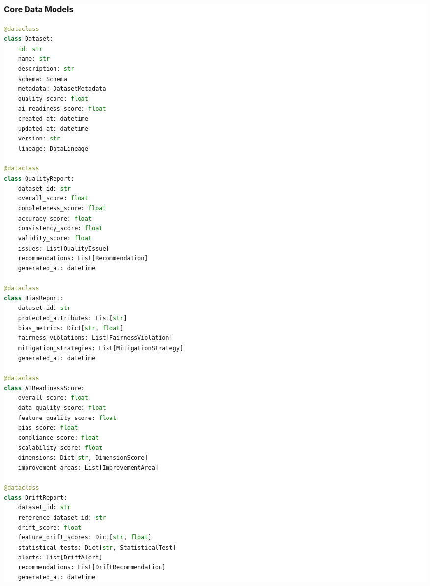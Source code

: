 ### Core Data Models

```python
@dataclass
class Dataset:
    id: str
    name: str
    description: str
    schema: Schema
    metadata: DatasetMetadata
    quality_score: float
    ai_readiness_score: float
    created_at: datetime
    updated_at: datetime
    version: str
    lineage: DataLineage

@dataclass
class QualityReport:
    dataset_id: str
    overall_score: float
    completeness_score: float
    accuracy_score: float
    consistency_score: float
    validity_score: float
    issues: List[QualityIssue]
    recommendations: List[Recommendation]
    generated_at: datetime

@dataclass
class BiasReport:
    dataset_id: str
    protected_attributes: List[str]
    bias_metrics: Dict[str, float]
    fairness_violations: List[FairnessViolation]
    mitigation_strategies: List[MitigationStrategy]
    generated_at: datetime

@dataclass
class AIReadinessScore:
    overall_score: float
    data_quality_score: float
    feature_quality_score: float
    bias_score: float
    compliance_score: float
    scalability_score: float
    dimensions: Dict[str, DimensionScore]
    improvement_areas: List[ImprovementArea]

@dataclass
class DriftReport:
    dataset_id: str
    reference_dataset_id: str
    drift_score: float
    feature_drift_scores: Dict[str, float]
    statistical_tests: Dict[str, StatisticalTest]
    alerts: List[DriftAlert]
    recommendations: List[DriftRecommendation]
    generated_at: datetime
```

